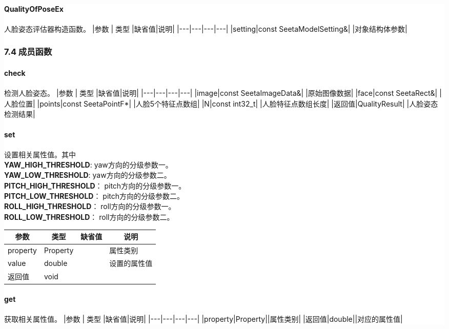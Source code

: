 #### QualityOfPoseEx
人脸姿态评估器构造函数。
|参数 | 类型 |缺省值|说明|
|---|---|---|---|
|setting|const SeetaModelSetting&| |对象结构体参数|

### 7.4 成员函数

#### check
检测人脸姿态。
|参数 | 类型 |缺省值|说明|
|---|---|---|---|
|image|const SeetaImageData&| |原始图像数据|
|face|const SeetaRect&| |人脸位置|
|points|const SeetaPointF*| |人脸5个特征点数组|
|N|const int32_t| |人脸特征点数组长度|
|返回值|QualityResult| |人脸姿态检测结果|


#### set
设置相关属性值。其中<br>
**YAW_HIGH_THRESHOLD**: 
yaw方向的分级参数一。<br>
**YAW_LOW_THRESHOLD**: 
yaw方向的分级参数二。<br>
**PITCH_HIGH_THRESHOLD**：
pitch方向的分级参数一。<br>
**PITCH_LOW_THRESHOLD**：
pitch方向的分级参数二。<br>
**ROLL_HIGH_THRESHOLD**：
roll方向的分级参数一。<br>
**ROLL_LOW_THRESHOLD**：
roll方向的分级参数二。<br>

|参数 | 类型 |缺省值|说明|
|---|---|---|---|
|property|Property||属性类别|
|value|double||设置的属性值|
|返回值|void| | | |

#### get
获取相关属性值。
|参数 | 类型 |缺省值|说明|
|---|---|---|---|
|property|Property||属性类别|
|返回值|double||对应的属性值|
